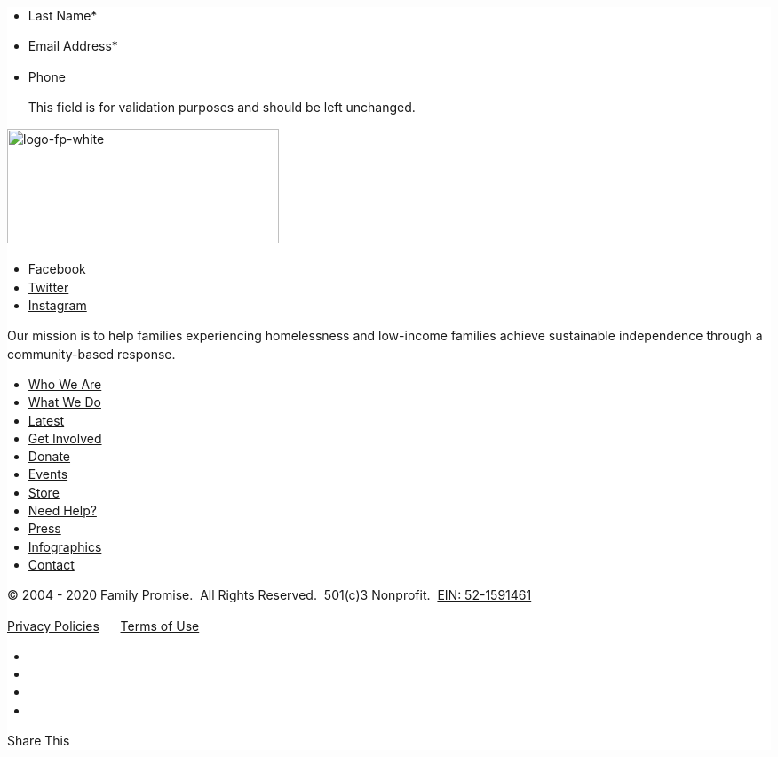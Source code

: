 -   <span id="field_1_3">Last Name<span class="gfield_required"><span class="gfield_required gfield_required_asterisk">\*</span></span></span>

-   <span id="field_1_4">Email Address<span class="gfield_required"><span class="gfield_required gfield_required_asterisk">\*</span></span></span>

-   <span id="field_1_5">Phone</span>

    This field is for validation purposes and should be left unchanged.

<span class="et_pb_image_wrap"><img src="https://familypromise.org/wp-content/uploads/2021/03/logo-fp-white.png" title="logo-fp-white" class="wp-image-1575" sizes="(max-width: 306px) 100vw, 306px" srcset="https://familypromise.org/wp-content/uploads/2021/03/logo-fp-white.png 306w, https://familypromise.org/wp-content/uploads/2021/03/logo-fp-white-300x126.png 300w" width="306" height="129" /></span>

-   <a href="https://facebook.com/FamilyPromise" class="icon"><span>Facebook</span></a>
-   <a href="https://twitter.com/fpnational" class="icon"><span>Twitter</span></a>
-   <a href="https://www.instagram.com/family.promise" class="icon"><span>Instagram</span></a>

Our mission is to help families experiencing homelessness and low-income families achieve sustainable independence through a community-based response.

-   <span id="menu-item-1555">[Who We Are](https://familypromise.org/who-we-are/)</span>
-   <span id="menu-item-1554">[What We Do](https://familypromise.org/what-we-do/)</span>
-   <span id="menu-item-1549">[Latest](https://familypromise.org/latest/)</span>
-   <span id="menu-item-1553">[Get Involved](https://familypromise.org/get-involved/)</span>
-   <span id="menu-item-5353">[Donate](https://familypromise.org/donate/)</span>
-   <span id="menu-item-1556">[Events](https://familypromise.org/events/)</span>
-   <span id="menu-item-1557">[Store](http://family-promise-store.myshopify.com/)</span>
-   <span id="menu-item-1552">[Need Help?](https://familypromise.org/get-help/)</span>
-   <span id="menu-item-3790">[Press](https://familypromise.org/press/)</span>
-   <span id="menu-item-5840">[Infographics](https://familypromise.org/press/infographics/)</span>
-   <span id="menu-item-1550">[Contact](https://familypromise.org/contact/)</span>

© 2004 - 2020 Family Promise.  All Rights Reserved.  501(c)3 Nonprofit.  [EIN: 52-1591461](https://familypromise.org/financials/)

[Privacy Policies](https://familypromise.org/privacy-policy/)      [Terms of Use](https://familypromise.org/terms-of-use/)

-   <a href="http://www.facebook.com/sharer.php?u=https%3A%2F%2Ffamilypromise.org%2Fwhat-we-do%2Fprograms-services%2Fadvocating-to-end-family-homelessness%2F&amp;t=Advocating%20to%20End%20Family%20Homelessness" class="et_social_share"><em></em> <span class="et_social_overlay"></span></a>
-   <a href="http://twitter.com/share?text=Advocating%20to%20End%20Family%20Homelessness&amp;url=https%3A%2F%2Ffamilypromise.org%2Fwhat-we-do%2Fprograms-services%2Fadvocating-to-end-family-homelessness%2F&amp;via=@fpnational" class="et_social_share"><em></em> <span class="et_social_overlay"></span></a>
-   <a href="http://www.linkedin.com/shareArticle?mini=true&amp;url=https%3A%2F%2Ffamilypromise.org%2Fwhat-we-do%2Fprograms-services%2Fadvocating-to-end-family-homelessness%2F&amp;title=Advocating%20to%20End%20Family%20Homelessness" class="et_social_share"><em></em> <span class="et_social_overlay"></span></a>
-   <a href="https://mail.google.com/mail/u/0/?view=cm&amp;fs=1&amp;su=Advocating%20to%20End%20Family%20Homelessness&amp;body=https%3A%2F%2Ffamilypromise.org%2Fwhat-we-do%2Fprograms-services%2Fadvocating-to-end-family-homelessness%2F&amp;ui=2&amp;tf=1" class="et_social_share"><em></em> <span class="et_social_overlay"></span></a>

<span class="et_social_hide_sidebar et_social_icon"></span>

Share This
